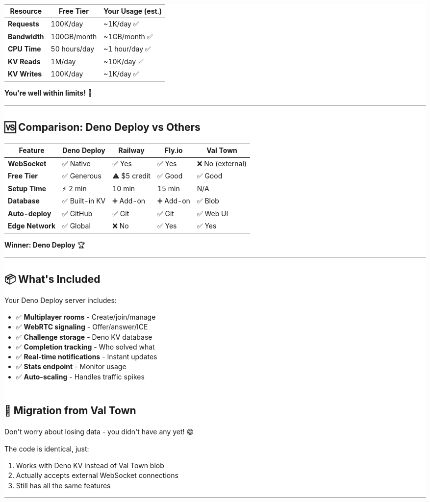 | Resource | Free Tier | Your Usage (est.) |
|----------|-----------|-------------------|
| **Requests** | 100K/day | ~1K/day ✅ |
| **Bandwidth** | 100GB/month | ~1GB/month ✅ |
| **CPU Time** | 50 hours/day | ~1 hour/day ✅ |
| **KV Reads** | 1M/day | ~10K/day ✅ |
| **KV Writes** | 100K/day | ~1K/day ✅ |

**You're well within limits!** 🎉

---

## 🆚 Comparison: Deno Deploy vs Others

| Feature | Deno Deploy | Railway | Fly.io | Val Town |
|---------|-------------|---------|--------|----------|
| **WebSocket** | ✅ Native | ✅ Yes | ✅ Yes | ❌ No (external) |
| **Free Tier** | ✅ Generous | ⚠️ $5 credit | ✅ Good | ✅ Good |
| **Setup Time** | ⚡ 2 min | 10 min | 15 min | N/A |
| **Database** | ✅ Built-in KV | ➕ Add-on | ➕ Add-on | ✅ Blob |
| **Auto-deploy** | ✅ GitHub | ✅ Git | ✅ Git | ✅ Web UI |
| **Edge Network** | ✅ Global | ❌ No | ✅ Yes | ✅ Yes |

**Winner: Deno Deploy** 🏆

---

## 📦 What's Included

Your Deno Deploy server includes:

- ✅ **Multiplayer rooms** - Create/join/manage
- ✅ **WebRTC signaling** - Offer/answer/ICE
- ✅ **Challenge storage** - Deno KV database
- ✅ **Completion tracking** - Who solved what
- ✅ **Real-time notifications** - Instant updates
- ✅ **Stats endpoint** - Monitor usage
- ✅ **Auto-scaling** - Handles traffic spikes

---

## 🔄 Migration from Val Town

Don't worry about losing data - you didn't have any yet! 😄

The code is identical, just:
1. Works with Deno KV instead of Val Town blob
2. Actually accepts external WebSocket connections
3. Still has all the same features

---